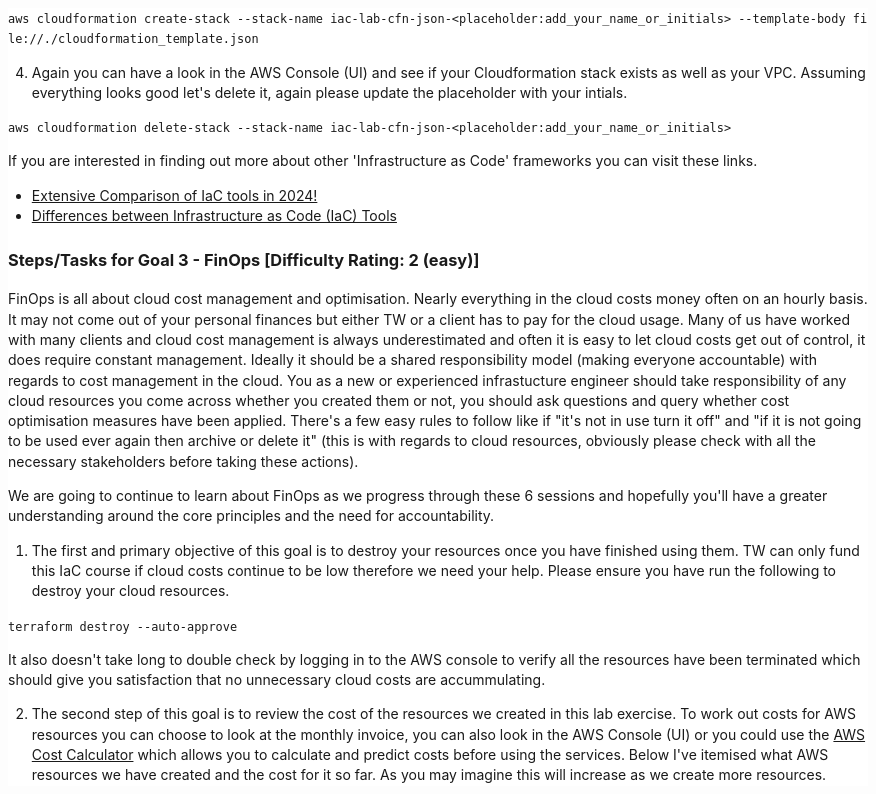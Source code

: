 ```
aws cloudformation create-stack --stack-name iac-lab-cfn-json-<placeholder:add_your_name_or_initials> --template-body file://./cloudformation_template.json
```

4. Again you can have a look in the AWS Console (UI) and see if your Cloudformation stack exists as well as your VPC.  Assuming everything looks good let's delete it, again please update the placeholder with your intials.

```
aws cloudformation delete-stack --stack-name iac-lab-cfn-json-<placeholder:add_your_name_or_initials>
```

If you are interested in finding out more about other 'Infrastructure as Code' frameworks you can visit these links.

- [Extensive Comparison of IaC tools in 2024!](https://ibatulanand.medium.com/extensive-comparison-of-iac-tools-49118e962ef8)
- [Differences between Infrastructure as Code (IaC) Tools](https://www.encora.com/insights/differences-between-infrastructure-as-code-iac-tools-used-for-provisioning-and-configuration-management)


### Steps/Tasks for Goal 3 - FinOps [Difficulty Rating: 2 (easy)]

FinOps is all about cloud cost management and optimisation. Nearly everything in the cloud costs money often on an hourly basis. It may not come out of your personal finances but either TW or a client has to pay for the cloud usage. Many of us have worked with many clients and cloud cost management is always underestimated and often it is easy to let cloud costs get out of control, it does require constant management. Ideally it should be a shared responsibility model (making everyone accountable) with regards to cost management in the cloud. You as a new or experienced infrastucture engineer should take responsibility of any cloud resources you come across whether you created them or not, you should ask questions and query whether cost optimisation measures have been applied. There's a few easy rules to follow like if "it's not in use turn it off" and "if it is not going to be used ever again then archive or delete it" (this is with regards to cloud resources, obviously please check with all the necessary stakeholders before taking these actions).

We are going to continue to learn about FinOps as we progress through these 6 sessions and hopefully you'll have a greater understanding around the core principles and the need for accountability.

1. The first and primary objective of this goal is to destroy your resources once you have finished using them. TW can only fund this IaC course if cloud costs continue to be low therefore we need your help. Please ensure you have run the following to destroy your cloud resources.

```
terraform destroy --auto-approve
```

It also doesn't take long to double check by logging in to the AWS console to verify all the resources have been terminated which should give you satisfaction that no unnecessary cloud costs are accummulating.

2. The second step of this goal is to review the cost of the resources we created in this lab exercise. To work out costs for AWS resources you can choose to look at the monthly invoice, you can also look in the AWS Console (UI) or you could use the [AWS Cost Calculator](https://calculator.aws/#/) which allows you to calculate and predict costs before using the services. Below I've itemised what AWS resources we have created and the cost for it so far. As you may imagine this will increase as we create more resources.
